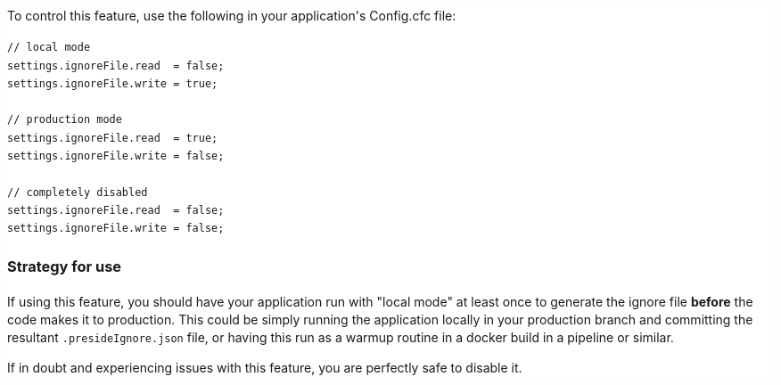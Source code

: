 To control this feature, use the following in your application's Config.cfc file:

```luceescript
// local mode
settings.ignoreFile.read  = false;
settings.ignoreFile.write = true;

// production mode
settings.ignoreFile.read  = true;
settings.ignoreFile.write = false;

// completely disabled
settings.ignoreFile.read  = false;
settings.ignoreFile.write = false;
```

### Strategy for use

If using this feature, you should have your application run with "local mode" at least once to generate the ignore file **before** the code makes it to production. This could be simply running the application locally in your production branch and committing the resultant `.presideIgnore.json` file, or having this run as a warmup routine in a docker build in a pipeline or similar.

If in doubt and experiencing issues with this feature, you are perfectly safe to disable it.